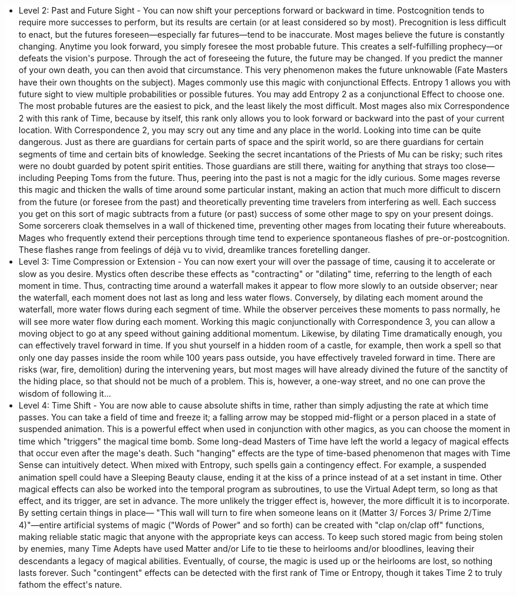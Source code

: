    - Level 2: Past and Future Sight - You can now shift your perceptions forward or backward in time. Postcognition tends to require more successes to perform, but its results are certain (or at least considered so by most). Precognition is less difficult to enact, but the futures foreseen—especially far futures—tend to be inaccurate. Most mages believe the future is constantly changing. Anytime you look forward, you simply foresee the most probable future. This creates a self-fulfilling prophecy—or defeats the vision's purpose. Through the act of foreseeing the future, the future may be changed. If you predict the manner of your own death, you can then avoid that circumstance. This very phenomenon makes the future unknowable (Fate Masters have their own thoughts on the subject). Mages commonly use this magic with conjunctional Effects. Entropy 1 allows you with future sight to view multiple probabilities or possible futures. You may add Entropy 2 as a conjunctional Effect to choose one. The most probable futures are the easiest to pick, and the least likely the most difficult. Most mages also mix Correspondence 2 with this rank of Time, because by itself, this rank only allows you to look forward or backward into the past of your current location. With Correspondence 2, you may scry out any time and any place in the world. Looking into time can be quite dangerous. Just as there are guardians for certain parts of space and the spirit world, so are there guardians for certain segments of time and certain bits of knowledge. Seeking the secret incantations of the Priests of Mu can be risky; such rites were no doubt guarded by potent spirit entities. Those guardians are still there, waiting for anything that strays too close—including Peeping Toms from the future. Thus, peering into the past is not a magic for the idly curious. Some mages reverse this magic and thicken the walls of time around some particular instant, making an action that much more difficult to discern from the future (or foresee from the past) and theoretically preventing time travelers from interfering as well. Each success you get on this sort of magic subtracts from a future (or past) success of some other mage to spy on your present doings. Some sorcerers cloak themselves in a wall of thickened time, preventing other mages from locating their future whereabouts. Mages who frequently extend their perceptions through time tend to experience spontaneous flashes of pre-or-postcognition. These flashes range from feelings of déjà vu to vivid, dreamlike trances foretelling danger.
   - Level 3: Time Compression or Extension - You can now exert your will over the passage of time, causing it to accelerate or slow as you desire. Mystics often describe these effects as "contracting" or "dilating" time, referring to the length of each moment in time. Thus, contracting time around a waterfall makes it appear to flow more slowly to an outside observer; near the waterfall, each moment does not last as long and less water flows. Conversely, by dilating each moment around the waterfall, more water flows during each segment of time. While the observer perceives these moments to pass normally, he will see more water flow during each moment. Working this magic conjunctionally with Correspondence 3, you can allow a moving object to go at any speed without gaining additional momentum. Likewise, by dilating Time dramatically enough, you can effectively travel forward in time. If you shut yourself in a hidden room of a castle, for example, then work a spell so that only one day passes inside the room while 100 years pass outside, you have effectively traveled forward in time. There are risks (war, fire, demolition) during the intervening years, but most mages will have already divined the future of the sanctity of the hiding place, so that should not be much of a problem. This is, however, a one-way street, and no one can prove the wisdom of following it...
   - Level 4: Time Shift - You are now able to cause absolute shifts in time, rather than simply adjusting the rate at which time passes. You can take a field of time and freeze it; a falling arrow may be stopped mid-flight or a person placed in a state of suspended animation.  This is a powerful effect when used in conjunction with other magics, as you can choose the moment in time which "triggers" the magical time bomb. Some long-dead Masters of Time have left the world a legacy of magical effects that occur even after the mage's death. Such "hanging" effects are the type of time-based phenomenon that mages with Time Sense can intuitively detect.  When mixed with Entropy, such spells gain a contingency effect. For example, a suspended animation spell could have a Sleeping Beauty clause, ending it at the kiss of a prince instead of at a set instant in time. Other magical effects can also be worked into the temporal program as subroutines, to use the Virtual Adept term, so long as that effect, and its trigger, are set in advance. The more unlikely the trigger effect is, however, the more difficult it is to incorporate. By setting certain things in place— "This wall will turn to fire when someone leans on it (Matter 3/ Forces 3/ Prime 2/Time 4)"—entire artificial systems of magic ("Words of Power" and so forth) can be created with "clap on/clap off" functions, making reliable static magic that anyone with the appropriate keys can access. To keep such stored magic from being stolen by enemies, many Time Adepts have used Matter and/or Life to tie these to heirlooms and/or bloodlines, leaving their descendants a legacy of magical abilities. Eventually, of course, the magic is used up or the heirlooms are lost, so nothing lasts forever. Such "contingent" effects can be detected with the first rank of Time or Entropy, though it takes Time 2 to truly fathom the effect's nature.